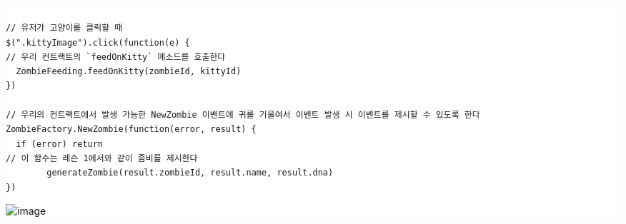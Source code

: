 ```solidity

// 유저가 고양이를 클릭할 때
$(".kittyImage").click(function(e) {
// 우리 컨트랙트의 `feedOnKitty` 메소드를 호출한다
  ZombieFeeding.feedOnKitty(zombieId, kittyId)
})

// 우리의 컨트랙트에서 발생 가능한 NewZombie 이벤트에 귀를 기울여서 이벤트 발생 시 이벤트를 제시할 수 있도록 한다
ZombieFactory.NewZombie(function(error, result) {
  if (error) return
// 이 함수는 레슨 1에서와 같이 좀비를 제시한다
		generateZombie(result.zombieId, result.name, result.dna)
})
```

![image](https://github.com/naryeong-ko/TIL/assets/99406992/b1c229ab-9fd2-42d8-9340-b0082b385fdb)
